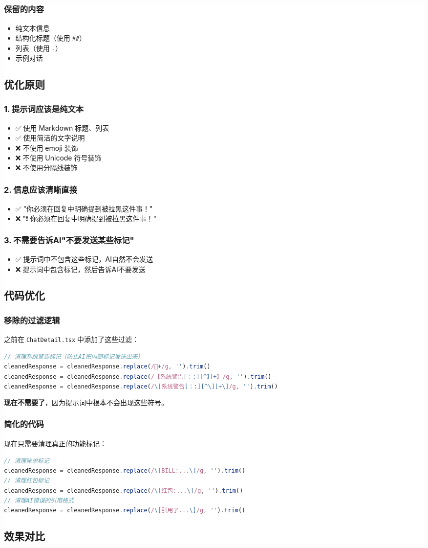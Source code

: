 ### 保留的内容
- 纯文本信息
- 结构化标题（使用 `##`）
- 列表（使用 `-`）
- 示例对话

## 优化原则

### 1. 提示词应该是纯文本
- ✅ 使用 Markdown 标题、列表
- ✅ 使用简洁的文字说明
- ❌ 不使用 emoji 装饰
- ❌ 不使用 Unicode 符号装饰
- ❌ 不使用分隔线装饰

### 2. 信息应该清晰直接
- ✅ "你必须在回复中明确提到被拉黑这件事！"
- ❌ "❗ 你必须在回复中明确提到被拉黑这件事！"

### 3. 不需要告诉AI"不要发送某些标记"
- ✅ 提示词中不包含这些标记，AI自然不会发送
- ❌ 提示词中包含标记，然后告诉AI不要发送

## 代码优化

### 移除的过滤逻辑
之前在 `ChatDetail.tsx` 中添加了这些过滤：
```typescript
// 清理系统警告标记（防止AI把内部标记发送出来）
cleanedResponse = cleanedResponse.replace(/🚫+/g, '').trim()
cleanedResponse = cleanedResponse.replace(/【系统警告[：:][^】]+】/g, '').trim()
cleanedResponse = cleanedResponse.replace(/\[系统警告[：:][^\]]+\]/g, '').trim()
```

**现在不需要了**，因为提示词中根本不会出现这些符号。

### 简化的代码
现在只需要清理真正的功能标记：
```typescript
// 清理账单标记
cleanedResponse = cleanedResponse.replace(/\[BILL:...\]/g, '').trim()
// 清理红包标记
cleanedResponse = cleanedResponse.replace(/\[红包:...\]/g, '').trim()
// 清理AI错误的引用格式
cleanedResponse = cleanedResponse.replace(/\[引用了...\]/g, '').trim()
```

## 效果对比
